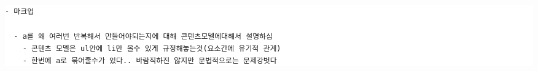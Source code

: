     - 마크업

      - a를 왜 여러번 반복해서 만들어야되는지에 대해 콘텐츠모델에대해서 설명하심
        - 콘텐츠 모델은 ul안에 li만 올수 있게 규정해놓는것(요소간에 유기적 관계)
        - 한번에 a로 묶어줄수가 있다.. 바람직하진 않지만 문법적으로는 문제강벗다

      





























